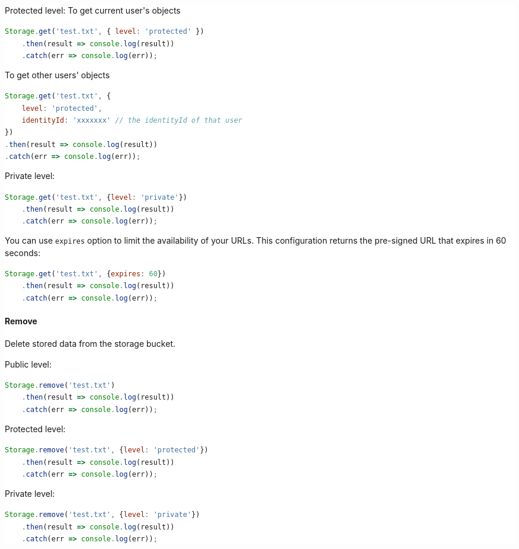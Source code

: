 Protected level:
To get current user's objects
```javascript
Storage.get('test.txt', { level: 'protected' })
    .then(result => console.log(result))
    .catch(err => console.log(err));
```
To get other users' objects
```javascript
Storage.get('test.txt', { 
    level: 'protected', 
    identityId: 'xxxxxxx' // the identityId of that user
})
.then(result => console.log(result))
.catch(err => console.log(err));
```

Private level:
```javascript
Storage.get('test.txt', {level: 'private'})
    .then(result => console.log(result))
    .catch(err => console.log(err));
```

You can use `expires` option to limit the availability of your URLs. This configuration returns the pre-signed URL that expires in 60 seconds:
```javascript
Storage.get('test.txt', {expires: 60})
    .then(result => console.log(result))
    .catch(err => console.log(err));
```

#### Remove

Delete stored data from the storage bucket.

Public level: 
```javascript
Storage.remove('test.txt')
    .then(result => console.log(result))
    .catch(err => console.log(err));
```

Protected level: 
```javascript
Storage.remove('test.txt', {level: 'protected'})
    .then(result => console.log(result))
    .catch(err => console.log(err));
```

Private level:
```javascript
Storage.remove('test.txt', {level: 'private'})
    .then(result => console.log(result))
    .catch(err => console.log(err));
```
